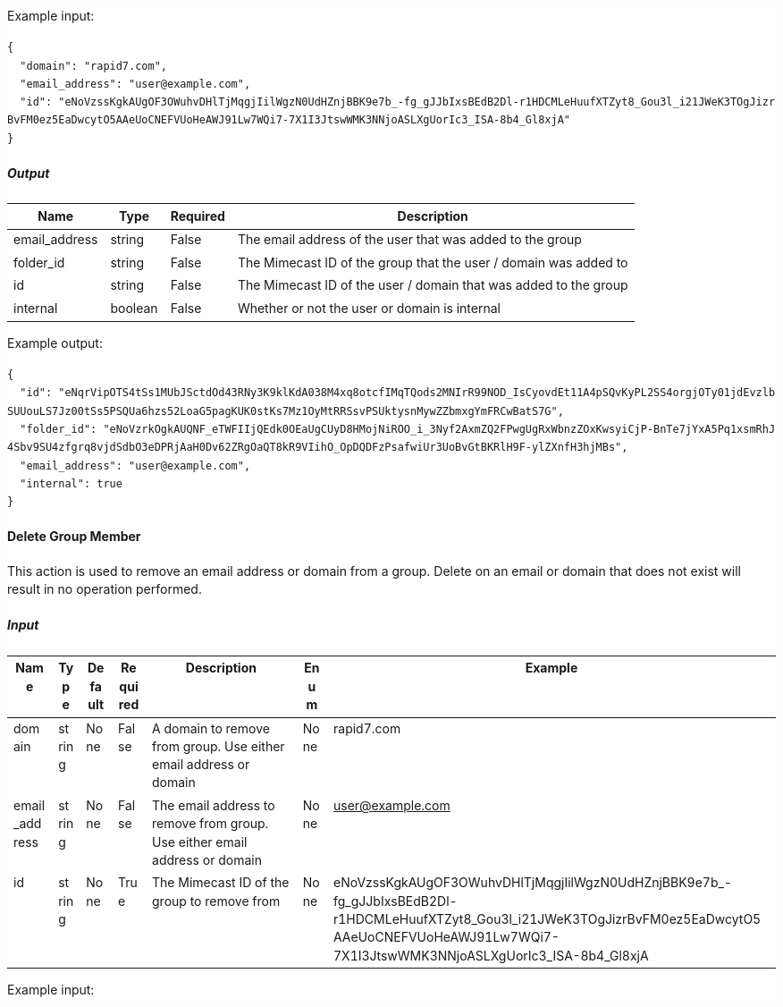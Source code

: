 Example input:

```
{
  "domain": "rapid7.com",
  "email_address": "user@example.com",
  "id": "eNoVzssKgkAUgOF3OWuhvDHlTjMqgjIilWgzN0UdHZnjBBK9e7b_-fg_gJJbIxsBEdB2Dl-r1HDCMLeHuufXTZyt8_Gou3l_i21JWeK3TOgJizrBvFM0ez5EaDwcytO5AAeUoCNEFVUoHeAWJ91Lw7WQi7-7X1I3JtswWMK3NNjoASLXgUorIc3_ISA-8b4_Gl8xjA"
}
```

##### Output

|Name|Type|Required|Description|
|----|----|--------|-----------|
|email_address|string|False|The email address of the user that was added to the group|
|folder_id|string|False|The Mimecast ID of the group that the user / domain was added to|
|id|string|False|The Mimecast ID of the user / domain that was added to the group|
|internal|boolean|False|Whether or not the user or domain is internal|

Example output:

```
{
  "id": "eNqrVipOTS4tSs1MUbJSctdOd43RNy3K9klKdA038M4xq8otcfIMqTQods2MNIrR99NOD_IsCyovdEt11A4pSQvKyPL2SS4orgjOTy01jdEvzlbSUUouLS7Jz00tSs5PSQUa6hzs52LoaG5pagKUK0stKs7Mz1OyMtRRSsvPSUktysnMywZZbmxgYmFRCwBatS7G",
  "folder_id": "eNoVzrkOgkAUQNF_eTWFIIjQEdk0OEaUgCUyD8HMojNiROO_i_3Nyf2AxmZQ2FPwgUgRxWbnzZOxKwsyiCjP-BnTe7jYxA5Pq1xsmRhJ4Sbv9SU4zfgrq8vjdSdbO3eDPRjAaH0Dv62ZRgOaQT8kR9VIihO_OpDQDFzPsafwiUr3UoBvGtBKRlH9F-ylZXnfH3hjMBs",
  "email_address": "user@example.com",
  "internal": true
}
```

#### Delete Group Member

This action is used to remove an email address or domain from a group.
Delete on an email or domain that does not exist will result in no operation performed.

##### Input

|Name|Type|Default|Required|Description|Enum|Example|
|----|----|-------|--------|-----------|----|-------|
|domain|string|None|False|A domain to remove from group. Use either email address or domain|None|rapid7.com|
|email_address|string|None|False|The email address to remove from group. Use either email address or domain|None|user@example.com|
|id|string|None|True|The Mimecast ID of the group to remove from|None|eNoVzssKgkAUgOF3OWuhvDHlTjMqgjIilWgzN0UdHZnjBBK9e7b_-fg_gJJbIxsBEdB2Dl-r1HDCMLeHuufXTZyt8_Gou3l_i21JWeK3TOgJizrBvFM0ez5EaDwcytO5AAeUoCNEFVUoHeAWJ91Lw7WQi7-7X1I3JtswWMK3NNjoASLXgUorIc3_ISA-8b4_Gl8xjA|

Example input:

